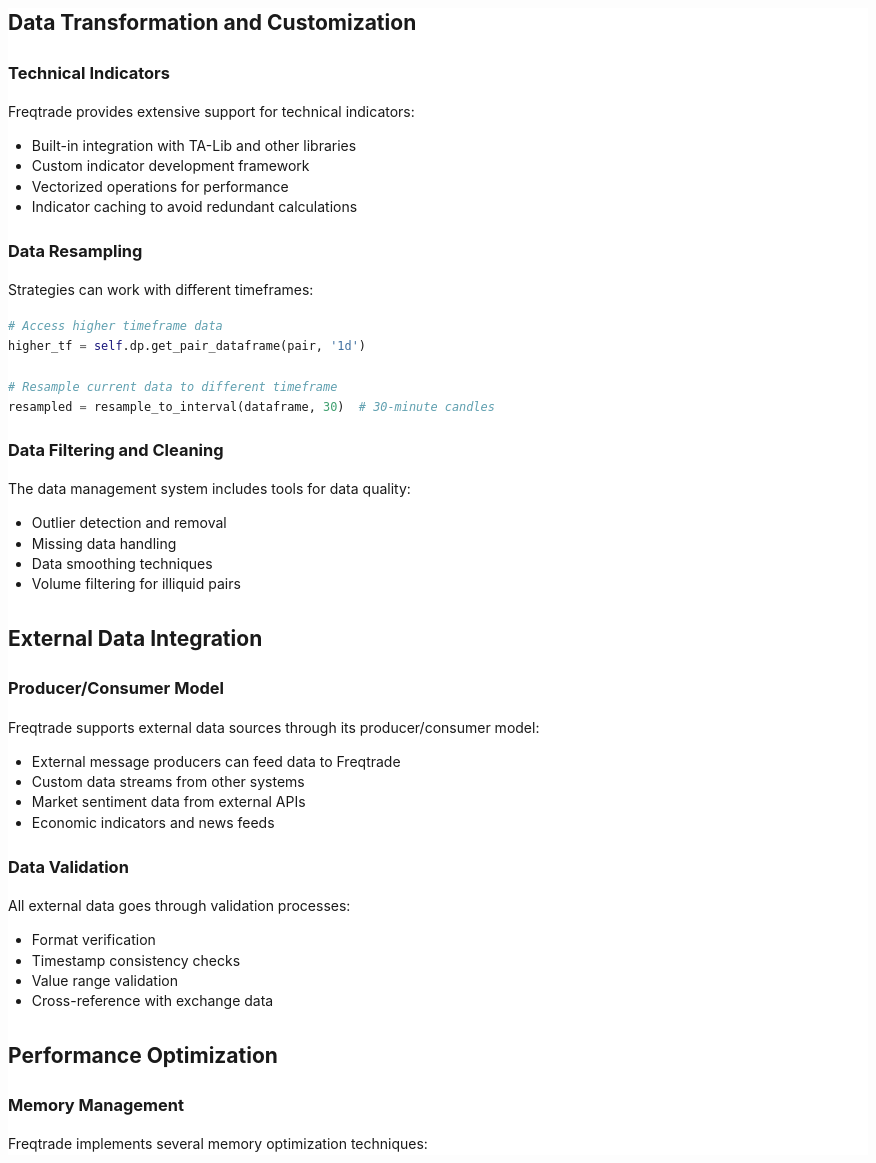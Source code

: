 ## Data Transformation and Customization
### Technical Indicators
Freqtrade provides extensive support for technical indicators:

- Built-in integration with TA-Lib and other libraries
- Custom indicator development framework
- Vectorized operations for performance
- Indicator caching to avoid redundant calculations

### Data Resampling
Strategies can work with different timeframes:

```python
# Access higher timeframe data
higher_tf = self.dp.get_pair_dataframe(pair, '1d')

# Resample current data to different timeframe
resampled = resample_to_interval(dataframe, 30)  # 30-minute candles
```

### Data Filtering and Cleaning
The data management system includes tools for data quality:

- Outlier detection and removal
- Missing data handling
- Data smoothing techniques
- Volume filtering for illiquid pairs

## External Data Integration
### Producer/Consumer Model
Freqtrade supports external data sources through its producer/consumer model:

- External message producers can feed data to Freqtrade
- Custom data streams from other systems
- Market sentiment data from external APIs
- Economic indicators and news feeds

### Data Validation
All external data goes through validation processes:

- Format verification
- Timestamp consistency checks
- Value range validation
- Cross-reference with exchange data

## Performance Optimization
### Memory Management
Freqtrade implements several memory optimization techniques:
